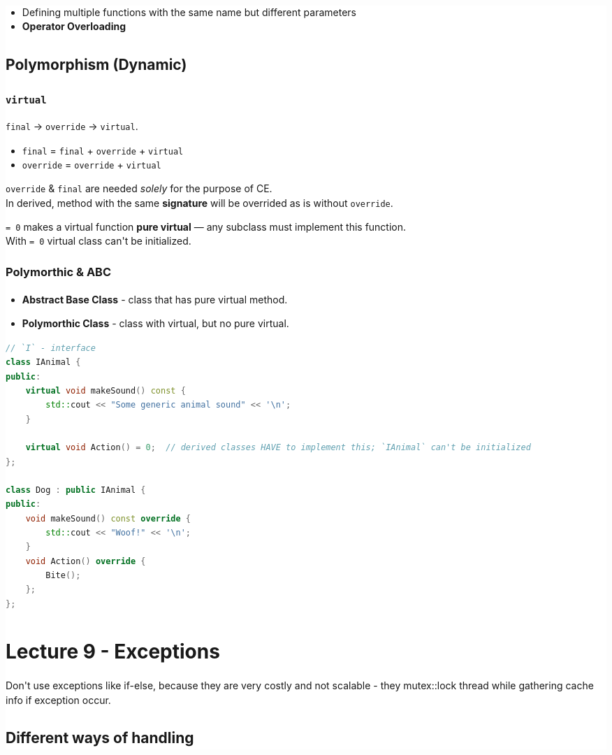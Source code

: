 - Defining multiple functions with the same name but different parameters
- **Operator Overloading**

## Polymorphism (Dynamic)

### `virtual`

`final` $\to$ `override` $\to$ `virtual`.

- `final` = `final` + `override` + `virtual`
- `override` = `override` + `virtual`

`override` & `final` are needed _solely_ for the purpose of CE.  
In derived, method with the same **signature** will be overrided as is without `override`.

`= 0` makes a virtual function **pure virtual** — any subclass must implement this function.  
With `= 0` virtual class can't be initialized.

### Polymorthic & ABC

- **Abstract Base Class** - class that has pure virtual method.

- **Polymorthic Class** - class with virtual, but no pure virtual.

```cpp
// `I` - interface
class IAnimal {
public:
    virtual void makeSound() const {
        std::cout << "Some generic animal sound" << '\n';
    }

    virtual void Action() = 0;  // derived classes HAVE to implement this; `IAnimal` can't be initialized
};

class Dog : public IAnimal {
public:
    void makeSound() const override {
        std::cout << "Woof!" << '\n';
    }
    void Action() override {
        Bite();
    };
};
```

# Lecture 9 - Exceptions

Don't use exceptions like if-else, because they are very costly and not scalable - they mutex::lock thread while gathering cache info if exception occur.

## Different ways of handling

